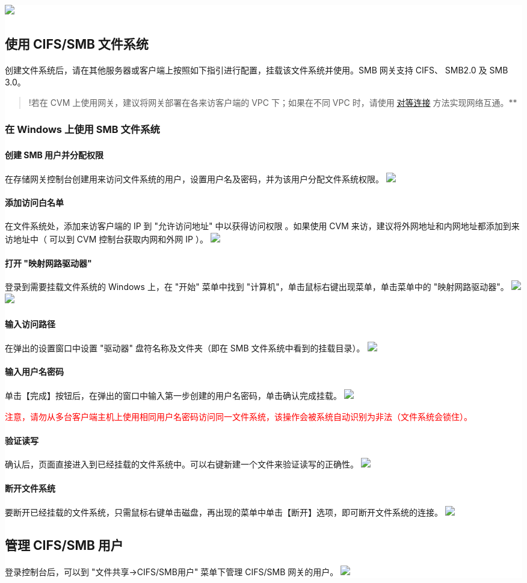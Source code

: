  ![](https://mc.qcloudimg.com/static/img/0dfe1fb6f83853ec41c25d547e5e41cf/image.png) 

## 使用 CIFS/SMB 文件系统
创建文件系统后，请在其他服务器或客户端上按照如下指引进行配置，挂载该文件系统并使用。SMB 网关支持 CIFS、 SMB2.0 及 SMB 3.0。

>!若在 CVM 上使用网关，建议将网关部署在各来访客户端的 VPC 下；如果在不同 VPC 时，请使用 [对等连接](https://cloud.tencent.com/document/product/215/5000) 方法实现网络互通。**

###  在 Windows 上使用 SMB 文件系统
#### 创建 SMB 用户并分配权限
在存储网关控制台创建用来访问文件系统的用户，设置用户名及密码，并为该用户分配文件系统权限。
![](https://mc.qcloudimg.com/static/img/26b6ad3bfa669ad01dc0852cd810df26/image.png)

#### 添加访问白名单
在文件系统处，添加来访客户端的 IP 到 "允许访问地址" 中以获得访问权限 。如果使用 CVM 来访，建议将外网地址和内网地址都添加到来访地址中（ 可以到 CVM 控制台获取内网和外网 IP ）。
![](https://mc.qcloudimg.com/static/img/ba1f23f1ceaec7a46e47a25594960b39/image.png)


#### 打开 "映射网路驱动器"
登录到需要挂载文件系统的 Windows 上，在 "开始" 菜单中找到 "计算机"，单击鼠标右键出现菜单，单击菜单中的 "映射网路驱动器"。 
![](https://mc.qcloudimg.com/static/img/5696d66a83d4e9b35196274f89e07dfc/image.png)
![](https://mc.qcloudimg.com/static/img/6eeb1c0838e6aab185ed8b76dc736912/image.png)

#### 输入访问路径
在弹出的设置窗口中设置 "驱动器" 盘符名称及文件夹（即在 SMB 文件系统中看到的挂载目录）。
![](https://mc.qcloudimg.com/static/img/004ef32b0b934ed6d666405a38fff999/image.png)

#### 输入用户名密码
单击【完成】按钮后，在弹出的窗口中输入第一步创建的用户名密码，单击确认完成挂载。
![](https://mc.qcloudimg.com/static/img/27f2f6fdcb2f75ea974ef96bdb90ef28/image.png)

<p style="color: red;">注意，请勿从多台客户端主机上使用相同用户名密码访问同一文件系统，该操作会被系统自动识别为非法（文件系统会锁住）。</p>


#### 验证读写
确认后，页面直接进入到已经挂载的文件系统中。可以右键新建一个文件来验证读写的正确性。
![](https://mc.qcloudimg.com/static/img/60b9388885536ec7d81b1cf7f76c39d5/image.png)

#### 断开文件系统
要断开已经挂载的文件系统，只需鼠标右键单击磁盘，再出现的菜单中单击【断开】选项，即可断开文件系统的连接。
![](https://mc.qcloudimg.com/static/img/376cd0547aa64f4d519e5444c5a58f93/image.png)


## 管理 CIFS/SMB 用户

登录控制台后，可以到 "文件共享->CIFS/SMB用户" 菜单下管理 CIFS/SMB 网关的用户。
![](https://mc.qcloudimg.com/static/img/1844afdea6b5c428eb5e5cb204e52025/image.png)
